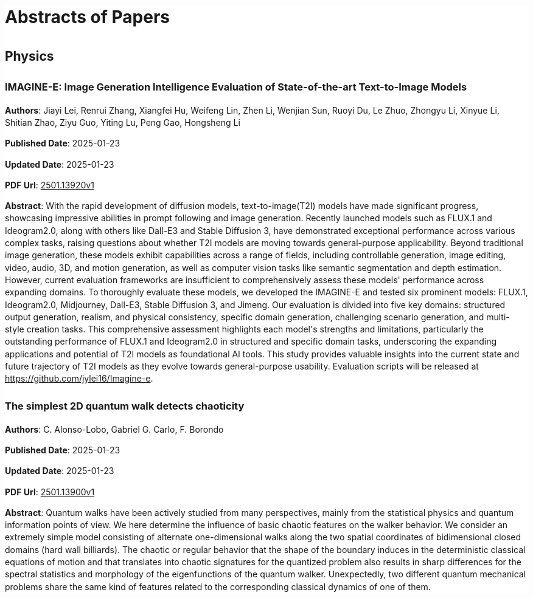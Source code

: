 # Abstracts of Papers

## Physics
### IMAGINE-E: Image Generation Intelligence Evaluation of State-of-the-art Text-to-Image Models
**Authors**: Jiayi Lei, Renrui Zhang, Xiangfei Hu, Weifeng Lin, Zhen Li, Wenjian Sun, Ruoyi Du, Le Zhuo, Zhongyu Li, Xinyue Li, Shitian Zhao, Ziyu Guo, Yiting Lu, Peng Gao, Hongsheng Li

**Published Date**: 2025-01-23

**Updated Date**: 2025-01-23

**PDF Url**: [2501.13920v1](http://arxiv.org/pdf/2501.13920v1)

**Abstract**: With the rapid development of diffusion models, text-to-image(T2I) models
have made significant progress, showcasing impressive abilities in prompt
following and image generation. Recently launched models such as FLUX.1 and
Ideogram2.0, along with others like Dall-E3 and Stable Diffusion 3, have
demonstrated exceptional performance across various complex tasks, raising
questions about whether T2I models are moving towards general-purpose
applicability. Beyond traditional image generation, these models exhibit
capabilities across a range of fields, including controllable generation, image
editing, video, audio, 3D, and motion generation, as well as computer vision
tasks like semantic segmentation and depth estimation. However, current
evaluation frameworks are insufficient to comprehensively assess these models'
performance across expanding domains. To thoroughly evaluate these models, we
developed the IMAGINE-E and tested six prominent models: FLUX.1, Ideogram2.0,
Midjourney, Dall-E3, Stable Diffusion 3, and Jimeng. Our evaluation is divided
into five key domains: structured output generation, realism, and physical
consistency, specific domain generation, challenging scenario generation, and
multi-style creation tasks. This comprehensive assessment highlights each
model's strengths and limitations, particularly the outstanding performance of
FLUX.1 and Ideogram2.0 in structured and specific domain tasks, underscoring
the expanding applications and potential of T2I models as foundational AI
tools. This study provides valuable insights into the current state and future
trajectory of T2I models as they evolve towards general-purpose usability.
Evaluation scripts will be released at https://github.com/jylei16/Imagine-e.


### The simplest 2D quantum walk detects chaoticity
**Authors**: C. Alonso-Lobo, Gabriel G. Carlo, F. Borondo

**Published Date**: 2025-01-23

**Updated Date**: 2025-01-23

**PDF Url**: [2501.13900v1](http://arxiv.org/pdf/2501.13900v1)

**Abstract**: Quantum walks have been actively studied from many perspectives, mainly from
the statistical physics and quantum information points of view. We here
determine the influence of basic chaotic features on the walker behavior. We
consider an extremely simple model consisting of alternate one-dimensional
walks along the two spatial coordinates of bidimensional closed domains (hard
wall billiards). The chaotic or regular behavior that the shape of the boundary
induces in the deterministic classical equations of motion and that translates
into chaotic signatures for the quantized problem also results in sharp
differences for the spectral statistics and morphology of the eigenfunctions of
the quantum walker. Unexpectedly, two different quantum mechanical problems
share the same kind of features related to the corresponding classical dynamics
of one of them.
